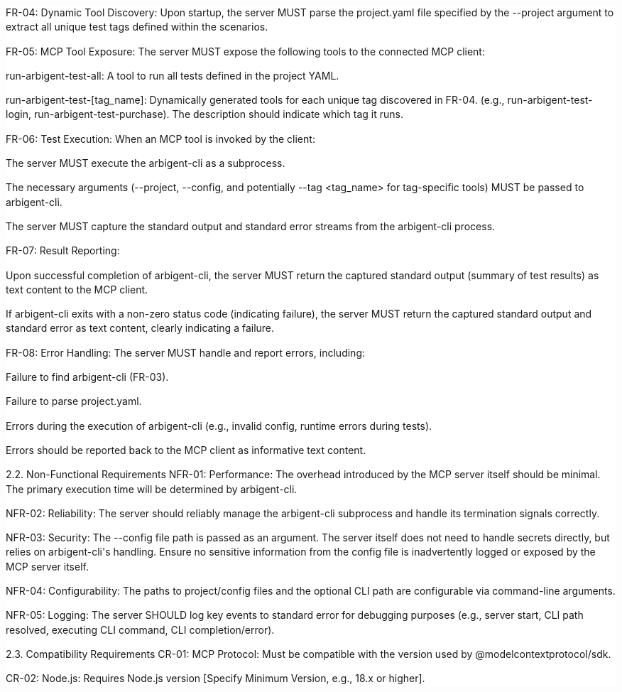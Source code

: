 FR-04: Dynamic Tool Discovery: Upon startup, the server MUST parse the project.yaml file specified by the --project argument to extract all unique test tags defined within the scenarios.

FR-05: MCP Tool Exposure: The server MUST expose the following tools to the connected MCP client:

run-arbigent-test-all: A tool to run all tests defined in the project YAML.

run-arbigent-test-[tag_name]: Dynamically generated tools for each unique tag discovered in FR-04. (e.g., run-arbigent-test-login, run-arbigent-test-purchase). The description should indicate which tag it runs.

FR-06: Test Execution: When an MCP tool is invoked by the client:

The server MUST execute the arbigent-cli as a subprocess.

The necessary arguments (--project, --config, and potentially --tag <tag_name> for tag-specific tools) MUST be passed to arbigent-cli.

The server MUST capture the standard output and standard error streams from the arbigent-cli process.

FR-07: Result Reporting:

Upon successful completion of arbigent-cli, the server MUST return the captured standard output (summary of test results) as text content to the MCP client.

If arbigent-cli exits with a non-zero status code (indicating failure), the server MUST return the captured standard output and standard error as text content, clearly indicating a failure.

FR-08: Error Handling: The server MUST handle and report errors, including:

Failure to find arbigent-cli (FR-03).

Failure to parse project.yaml.

Errors during the execution of arbigent-cli (e.g., invalid config, runtime errors during tests).

Errors should be reported back to the MCP client as informative text content.

2.2. Non-Functional Requirements
NFR-01: Performance: The overhead introduced by the MCP server itself should be minimal. The primary execution time will be determined by arbigent-cli.

NFR-02: Reliability: The server should reliably manage the arbigent-cli subprocess and handle its termination signals correctly.

NFR-03: Security: The --config file path is passed as an argument. The server itself does not need to handle secrets directly, but relies on arbigent-cli's handling. Ensure no sensitive information from the config file is inadvertently logged or exposed by the MCP server itself.

NFR-04: Configurability: The paths to project/config files and the optional CLI path are configurable via command-line arguments.

NFR-05: Logging: The server SHOULD log key events to standard error for debugging purposes (e.g., server start, CLI path resolved, executing CLI command, CLI completion/error).

2.3. Compatibility Requirements
CR-01: MCP Protocol: Must be compatible with the version used by @modelcontextprotocol/sdk.

CR-02: Node.js: Requires Node.js version [Specify Minimum Version, e.g., 18.x or higher].
